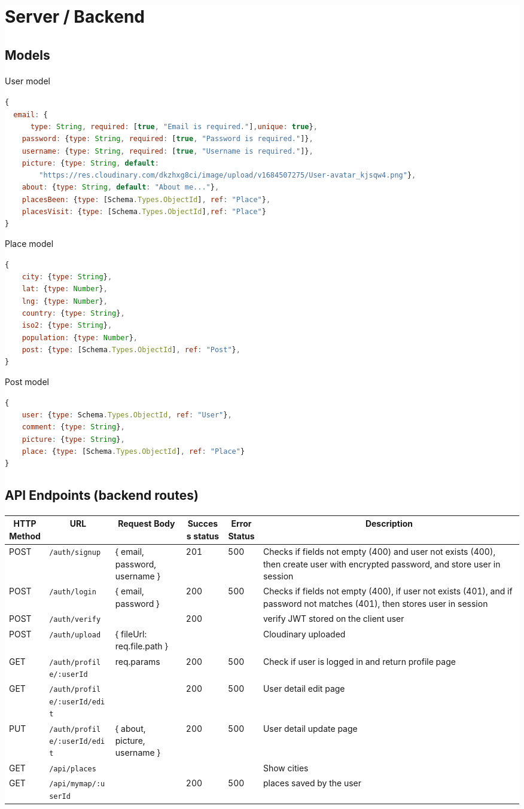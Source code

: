 # Server / Backend

## Models

User model

```javascript
{
  email: {
      type: String, required: [true, "Email is required."],unique: true},
    password: {type: String, required: [true, "Password is required."]},
    username: {type: String, required: [true, "Username is required."]},
    picture: {type: String, default:
        "https://res.cloudinary.com/dkzhxg8ci/image/upload/v1684507275/User-avatar_kjsqw4.png"},
    about: {type: String, default: "About me..."},
    placesBeen: {type: [Schema.Types.ObjectId], ref: "Place"},
    placesVisit: {type: [Schema.Types.ObjectId],ref: "Place"}
}
```

Place model

```javascript
{
    city: {type: String},
    lat: {type: Number},
    lng: {type: Number},
    country: {type: String},
    iso2: {type: String},
    population: {type: Number},
    post: {type: [Schema.Types.ObjectId], ref: "Post"},
}
```

Post model

```javascript
{
    user: {type: Schema.Types.ObjectId, ref: "User"},
    comment: {type: String},
    picture: {type: String},
    place: {type: [Schema.Types.ObjectId], ref: "Place"}
}
```

## API Endpoints (backend routes)

| HTTP Method | URL                              | Request Body                  | Success status | Error Status | Description                                                                                                                     |
| ----------- | -------------------------------- | ----------------------------- | -------------- | ------------ | ------------------------------------------------------------------------------------------------------------------------------- |
| POST        | `/auth/signup`                   | { email, password, username } | 201            | 500          | Checks if fields not empty (400) and user not exists (400), then create user with encrypted password, and store user in session |
| POST        | `/auth/login`                    | { email, password }           | 200            | 500          | Checks if fields not empty (400), if user not exists (401), and if password not matches (401), then stores user in session      |
| POST        | `/auth/verify`                   |                               | 200            |              | verify JWT stored on the client user                                                                                            |
| POST        | `/auth/upload`                   | { fileUrl: req.file.path }    |                |              | Cloudinary uploaded                                                                                                             |
| GET         | `/auth/profile/:userId`          | req.params                    | 200            | 500          | Check if user is logged in and return profile page                                                                              |
| GET         | `/auth/profile/:userId/edit`     |                               | 200            | 500          | User detail edit page                                                                                                           |
| PUT         | `/auth/profile/:userId/edit`     | { about, picture, username }  | 200            | 500          | User detail update page                                                                                                         |
| GET         | `/api/places`                    |                               |                |              | Show cities                                                                                                                     |
| GET         | `/api/mymap/:userId`             |                               | 200            | 500          | places saved by the user                                                                                                        |